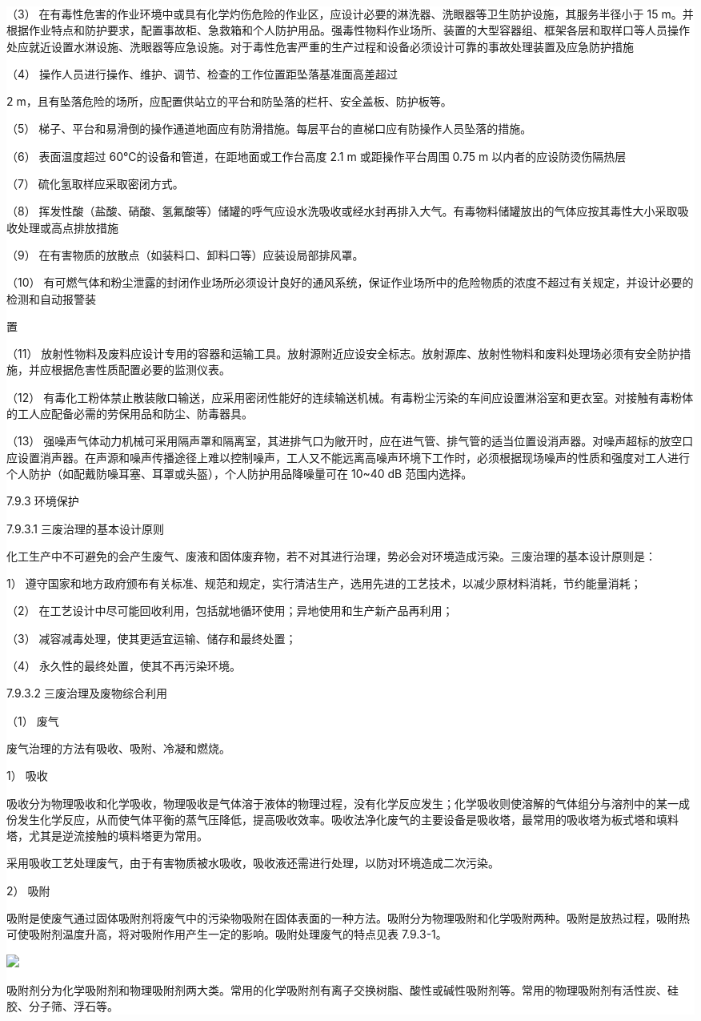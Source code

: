  （3） 在有毒性危害的作业环境中或具有化学灼伤危险的作业区，应设计必要的淋洗器、洗眼器等卫生防护设施，其服务半径小于 15 m。并根据作业特点和防护要求，配置事故柜、急救箱和个人防护用品。强毒性物料作业场所、装置的大型容器组、框架各层和取样口等人员操作处应就近设置水淋设施、洗眼器等应急设施。对于毒性危害严重的生产过程和设备必须设计可靠的事故处理装置及应急防护措施

 （4） 操作人员进行操作、维护、调节、检查的工作位置距坠落基准面高差超过
 
 2 m，且有坠落危险的场所，应配置供站立的平台和防坠落的栏杆、安全盖板、防护板等。

 （5） 梯子、平台和易滑倒的操作通道地面应有防滑措施。每层平台的直梯口应有防操作人员坠落的措施。

 （6） 表面温度超过 60℃的设备和管道，在距地面或工作台高度 2.1 m 或距操作平台周围 0.75 m 以内者的应设防烫伤隔热层

 （7） 硫化氢取样应采取密闭方式。

 （8） 挥发性酸（盐酸、硝酸、氢氟酸等）储罐的呼气应设水洗吸收或经水封再排入大气。有毒物料储罐放出的气体应按其毒性大小采取吸收处理或高点排放措施

 （9） 在有害物质的放散点（如装料口、卸料口等）应装设局部排风罩。

 （10） 有可燃气体和粉尘泄露的封闭作业场所必须设计良好的通风系统，保证作业场所中的危险物质的浓度不超过有关规定，并设计必要的检测和自动报警装

置

 （11） 放射性物料及废料应设计专用的容器和运输工具。放射源附近应设安全标志。放射源库、放射性物料和废料处理场必须有安全防护措施，并应根据危害性质配置必要的监测仪表。

 （12） 有毒化工粉体禁止散装敞口输送，应采用密闭性能好的连续输送机械。有毒粉尘污染的车间应设置淋浴室和更衣室。对接触有毒粉体的工人应配备必需的劳保用品和防尘、防毒器具。

 （13） 强噪声气体动力机械可采用隔声罩和隔离室，其进排气口为敞开时，应在进气管、排气管的适当位置设消声器。对噪声超标的放空口应设置消声器。在声源和噪声传播途径上难以控制噪声，工人又不能远离高噪声环境下工作时，必须根据现场噪声的性质和强度对工人进行个人防护（如配戴防噪耳塞、耳罩或头盔），个人防护用品降噪量可在 10~40 dB 范围内选择。

7.9.3 环境保护

7.9.3.1 三废治理的基本设计原则

化工生产中不可避免的会产生废气、废液和固体废弃物，若不对其进行治理，势必会对环境造成污染。三废治理的基本设计原则是：

1） 遵守国家和地方政府颁布有关标准、规范和规定，实行清洁生产，选用先进的工艺技术，以减少原材料消耗，节约能量消耗；

 （2） 在工艺设计中尽可能回收利用，包括就地循环使用；异地使用和生产新产品再利用；

 （3） 减容减毒处理，使其更适宜运输、储存和最终处置；

 （4） 永久性的最终处置，使其不再污染环境。

7.9.3.2 三废治理及废物综合利用

 （1） 废气

废气治理的方法有吸收、吸附、冷凝和燃烧。

1） 吸收

吸收分为物理吸收和化学吸收，物理吸收是气体溶于液体的物理过程，没有化学反应发生；化学吸收则使溶解的气体组分与溶剂中的某一成份发生化学反应，从而使气体平衡的蒸气压降低，提高吸收效率。吸收法净化废气的主要设备是吸收塔，最常用的吸收塔为板式塔和填料塔，尤其是逆流接触的填料塔更为常用。

采用吸收工艺处理废气，由于有害物质被水吸收，吸收液还需进行处理，以防对环境造成二次污染。

2） 吸附

吸附是使废气通过固体吸附剂将废气中的污染物吸附在固体表面的一种方法。吸附分为物理吸附和化学吸附两种。吸附是放热过程，吸附热可使吸附剂温度升高，将对吸附作用产生一定的影响。吸附处理废气的特点见表 7.9.3-1。

![](https://raw.githubusercontent.com/dalong0514/selfstudy/master/图片链接/化工书籍/2019636.PNG)

吸附剂分为化学吸附剂和物理吸附剂两大类。常用的化学吸附剂有离子交换树脂、酸性或碱性吸附剂等。常用的物理吸附剂有活性炭、硅胶、分子筛、浮石等。
